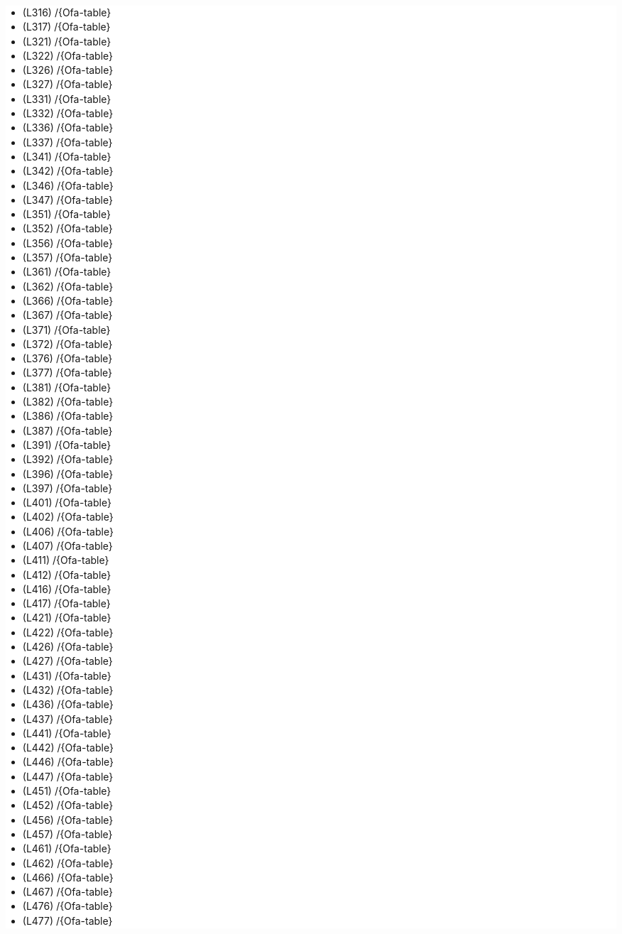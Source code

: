 - (L316)	/{Ofa-table}
- (L317)	/{Ofa-table}
- (L321)	/{Ofa-table}
- (L322)	/{Ofa-table}
- (L326)	/{Ofa-table}
- (L327)	/{Ofa-table}
- (L331)	/{Ofa-table}
- (L332)	/{Ofa-table}
- (L336)	/{Ofa-table}
- (L337)	/{Ofa-table}
- (L341)	/{Ofa-table}
- (L342)	/{Ofa-table}
- (L346)	/{Ofa-table}
- (L347)	/{Ofa-table}
- (L351)	/{Ofa-table}
- (L352)	/{Ofa-table}
- (L356)	/{Ofa-table}
- (L357)	/{Ofa-table}
- (L361)	/{Ofa-table}
- (L362)	/{Ofa-table}
- (L366)	/{Ofa-table}
- (L367)	/{Ofa-table}
- (L371)	/{Ofa-table}
- (L372)	/{Ofa-table}
- (L376)	/{Ofa-table}
- (L377)	/{Ofa-table}
- (L381)	/{Ofa-table}
- (L382)	/{Ofa-table}
- (L386)	/{Ofa-table}
- (L387)	/{Ofa-table}
- (L391)	/{Ofa-table}
- (L392)	/{Ofa-table}
- (L396)	/{Ofa-table}
- (L397)	/{Ofa-table}
- (L401)	/{Ofa-table}
- (L402)	/{Ofa-table}
- (L406)	/{Ofa-table}
- (L407)	/{Ofa-table}
- (L411)	/{Ofa-table}
- (L412)	/{Ofa-table}
- (L416)	/{Ofa-table}
- (L417)	/{Ofa-table}
- (L421)	/{Ofa-table}
- (L422)	/{Ofa-table}
- (L426)	/{Ofa-table}
- (L427)	/{Ofa-table}
- (L431)	/{Ofa-table}
- (L432)	/{Ofa-table}
- (L436)	/{Ofa-table}
- (L437)	/{Ofa-table}
- (L441)	/{Ofa-table}
- (L442)	/{Ofa-table}
- (L446)	/{Ofa-table}
- (L447)	/{Ofa-table}
- (L451)	/{Ofa-table}
- (L452)	/{Ofa-table}
- (L456)	/{Ofa-table}
- (L457)	/{Ofa-table}
- (L461)	/{Ofa-table}
- (L462)	/{Ofa-table}
- (L466)	/{Ofa-table}
- (L467)	/{Ofa-table}
- (L476)	/{Ofa-table}
- (L477)	/{Ofa-table}